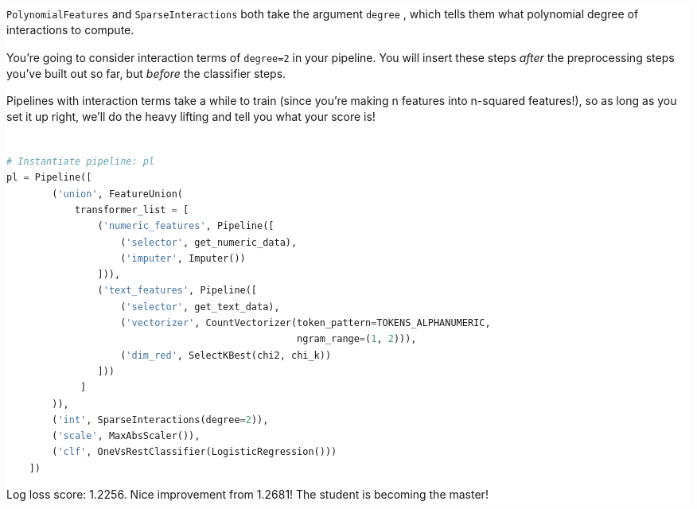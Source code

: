 


`PolynomialFeatures`
 and
 `SparseInteractions`
 both take the argument
 `degree`
 , which tells them what polynomial degree of interactions to compute.




 You’re going to consider interaction terms of
 `degree=2`
 in your pipeline. You will insert these steps
 *after*
 the preprocessing steps you’ve built out so far, but
 *before*
 the classifier steps.




 Pipelines with interaction terms take a while to train (since you’re making n features into n-squared features!), so as long as you set it up right, we’ll do the heavy lifting and tell you what your score is!





```python

# Instantiate pipeline: pl
pl = Pipeline([
        ('union', FeatureUnion(
            transformer_list = [
                ('numeric_features', Pipeline([
                    ('selector', get_numeric_data),
                    ('imputer', Imputer())
                ])),
                ('text_features', Pipeline([
                    ('selector', get_text_data),
                    ('vectorizer', CountVectorizer(token_pattern=TOKENS_ALPHANUMERIC,
                                                   ngram_range=(1, 2))),
                    ('dim_red', SelectKBest(chi2, chi_k))
                ]))
             ]
        )),
        ('int', SparseInteractions(degree=2)),
        ('scale', MaxAbsScaler()),
        ('clf', OneVsRestClassifier(LogisticRegression()))
    ])

```



 Log loss score: 1.2256. Nice improvement from 1.2681! The student is becoming the master!
